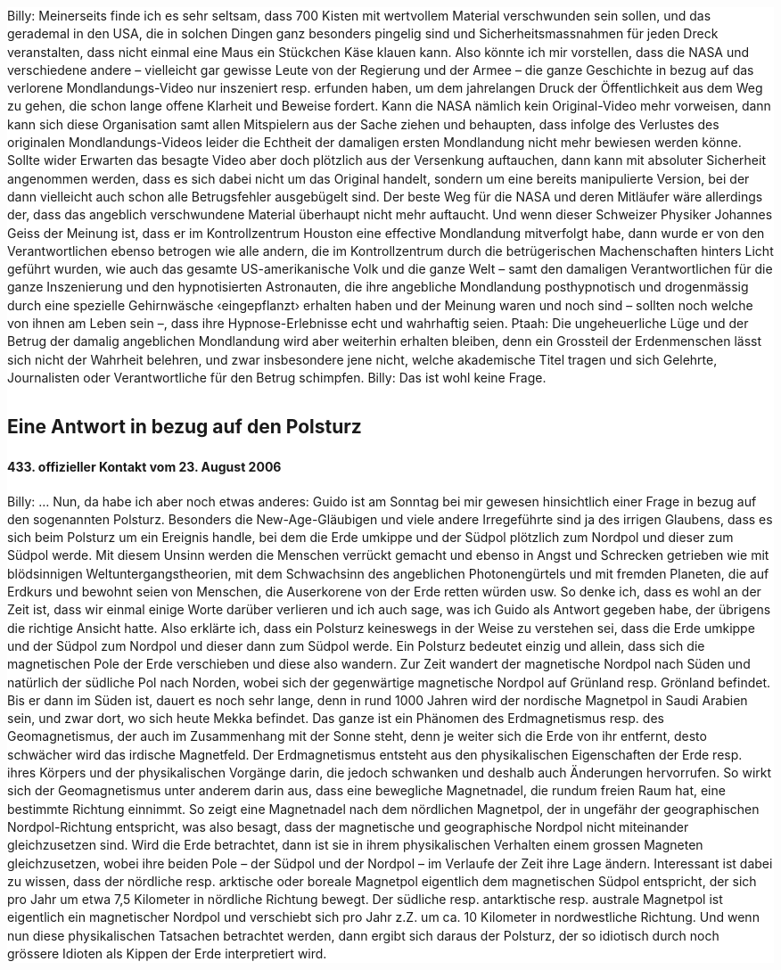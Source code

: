 Billy: Meinerseits finde ich es sehr seltsam, dass 700 Kisten mit wertvollem Material verschwunden sein sollen, und das gerademal in den USA, die in solchen Dingen ganz besonders pingelig sind und Sicherheitsmassnahmen für jeden Dreck veranstalten, dass nicht einmal eine Maus ein Stückchen Käse klauen kann. Also könnte ich mir vorstellen, dass die NASA und verschiedene andere – vielleicht gar gewisse Leute von der Regierung und der Armee – die ganze Geschichte in bezug auf das verlorene Mondlandungs-Video nur inszeniert resp. erfunden haben, um dem jahrelangen Druck der Öffentlichkeit aus dem Weg zu gehen, die schon lange offene Klarheit und Beweise fordert. Kann die NASA nämlich kein Original-Video mehr vorweisen, dann kann sich diese Organisation samt allen Mitspielern aus der Sache ziehen und behaupten, dass infolge des Verlustes des originalen Mondlandungs-Videos leider die Echtheit der damaligen ersten Mondlandung nicht mehr bewiesen werden könne. Sollte wider Erwarten das besagte Video aber doch plötzlich aus der Versenkung auftauchen, dann kann mit absoluter Sicherheit angenommen werden, dass es sich dabei nicht um das Original handelt, sondern um eine bereits manipulierte Version, bei der dann vielleicht auch schon alle Betrugsfehler ausgebügelt sind. Der beste Weg für die NASA und deren Mitläufer wäre allerdings der, dass das angeblich verschwundene Material überhaupt nicht mehr auftaucht. Und wenn dieser Schweizer Physiker Johannes Geiss der Meinung ist, dass er im Kontrollzentrum Houston eine effective Mondlandung mitverfolgt habe, dann wurde er von den Verantwortlichen ebenso betrogen wie alle andern, die im Kontrollzentrum durch die betrügerischen Machenschaften hinters Licht geführt wurden, wie auch das gesamte US-amerikanische Volk und die ganze Welt – samt den damaligen Verantwortlichen für die ganze Inszenierung und den hypnotisierten Astronauten, die ihre angebliche Mondlandung posthypnotisch und drogenmässig durch eine spezielle Gehirnwäsche ‹eingepflanzt› erhalten haben und der Meinung waren und noch sind – sollten noch welche von ihnen am Leben sein –, dass ihre Hypnose-Erlebnisse echt und wahrhaftig seien.
Ptaah: Die ungeheuerliche Lüge und der Betrug der damalig angeblichen Mondlandung wird aber weiterhin erhalten bleiben, denn ein Grossteil der Erdenmenschen lässt sich nicht der Wahrheit belehren, und zwar insbesondere jene nicht, welche akademische Titel tragen und sich Gelehrte, Journalisten oder Verantwortliche für den Betrug schimpfen.
Billy: Das ist wohl keine Frage.
## Eine Antwort in bezug auf den Polsturz
#### 433. offizieller Kontakt vom 23. August 2006
Billy: … Nun, da habe ich aber noch etwas anderes: Guido ist am Sonntag bei mir gewesen hinsichtlich einer Frage in bezug auf den sogenannten Polsturz. Besonders die New-Age-Gläubigen und viele andere Irregeführte sind ja des irrigen Glaubens, dass es sich beim Polsturz um ein Ereignis handle, bei dem die Erde umkippe und der Südpol plötzlich zum Nordpol und dieser zum Südpol werde. Mit diesem Unsinn werden die Menschen verrückt gemacht und ebenso in Angst und Schrecken getrieben wie mit blödsinnigen Weltuntergangstheorien, mit dem Schwachsinn des angeblichen Photonengürtels und mit fremden Planeten, die auf Erdkurs und bewohnt seien von Menschen, die Auserkorene von der Erde retten würden usw. So denke ich, dass es wohl an der Zeit ist, dass wir einmal einige Worte darüber verlieren und ich auch sage, was ich Guido als Antwort gegeben habe, der übrigens die richtige Ansicht hatte. Also erklärte ich, dass ein Polsturz keineswegs in der Weise zu verstehen sei, dass die Erde umkippe und der Südpol zum Nordpol und dieser dann zum Südpol werde. Ein Polsturz bedeutet einzig und allein, dass sich die magnetischen Pole der Erde verschieben und diese also wandern.
Zur Zeit wandert der magnetische Nordpol nach Süden und natürlich der südliche Pol nach Norden, wobei sich der gegenwärtige magnetische Nordpol auf Grünland resp. Grönland befindet. Bis er dann im Süden ist, dauert es noch sehr lange, denn in rund 1000 Jahren wird der nordische Magnetpol in Saudi Arabien sein, und zwar dort, wo sich heute Mekka befindet. Das ganze ist ein Phänomen des Erdmagnetismus resp. des Geomagnetismus, der auch im Zusammenhang mit der Sonne steht, denn je weiter sich die Erde von ihr entfernt, desto schwächer wird das irdische Magnetfeld. Der Erdmagnetismus entsteht aus den physikalischen Eigenschaften der Erde resp. ihres Körpers und der physikalischen Vorgänge darin, die jedoch schwanken und deshalb auch Änderungen hervorrufen. So wirkt sich der Geomagnetismus unter anderem darin aus, dass eine bewegliche Magnetnadel, die rundum freien Raum hat, eine bestimmte Richtung einnimmt. So zeigt eine Magnetnadel nach dem nördlichen Magnetpol, der in ungefähr der geographischen Nordpol-Richtung entspricht, was also besagt, dass der magnetische und geographische Nordpol nicht miteinander gleichzusetzen sind. Wird die Erde betrachtet, dann ist sie in ihrem physikalischen Verhalten einem grossen Magneten gleichzusetzen, wobei ihre beiden Pole – der Südpol und der Nordpol – im Verlaufe der Zeit ihre Lage ändern. Interessant ist dabei zu wissen, dass der nördliche resp. arktische oder boreale Magnetpol eigentlich dem magnetischen Südpol entspricht, der sich pro Jahr um etwa 7,5 Kilometer in nördliche Richtung bewegt. Der südliche resp. antarktische resp. australe Magnetpol ist eigentlich ein magnetischer Nordpol und verschiebt sich pro Jahr z.Z. um ca. 10 Kilometer in nordwestliche Richtung. Und wenn nun diese physikalischen Tatsachen betrachtet werden, dann ergibt sich daraus der Polsturz, der so idiotisch durch noch grössere Idioten als Kippen der Erde interpretiert wird.
